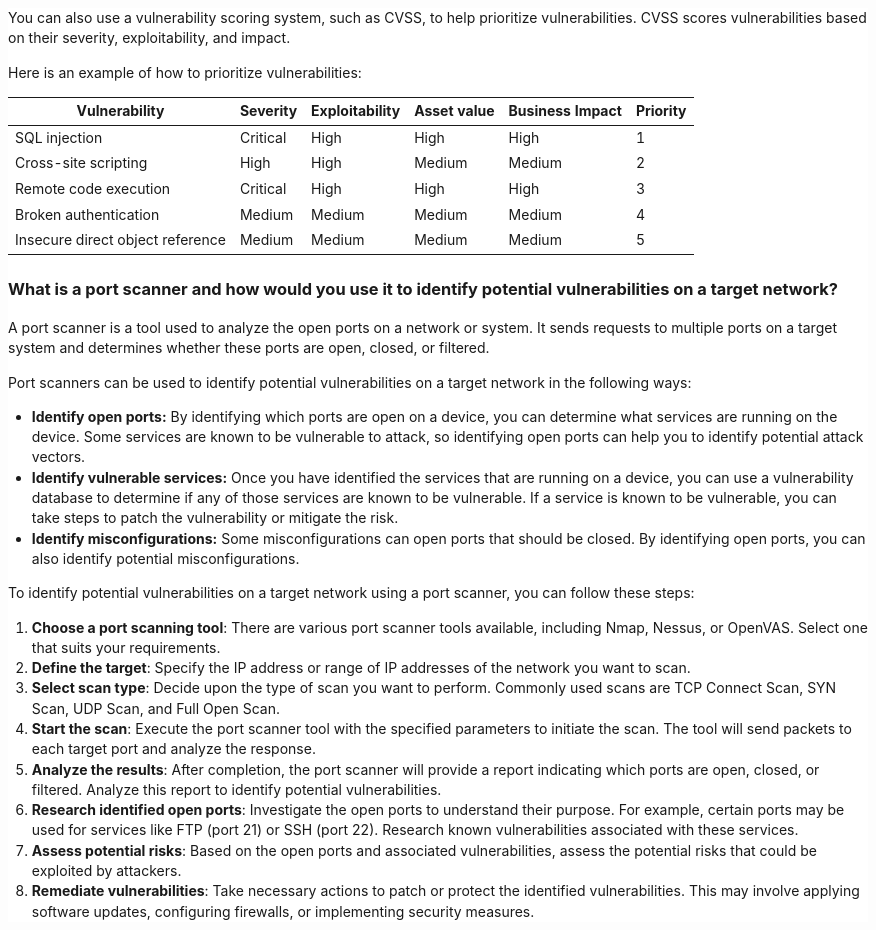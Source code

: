 You can also use a vulnerability scoring system, such as CVSS, to help prioritize vulnerabilities. CVSS scores vulnerabilities based on their severity, exploitability, and impact.

Here is an example of how to prioritize vulnerabilities:

| Vulnerability | Severity | Exploitability | Asset value | Business Impact | Priority |
| --- | --- | --- | --- | --- | --- |
| SQL injection | Critical | High | High | High | 1 |
| Cross-site scripting | High | High | Medium | Medium | 2 |
| Remote code execution | Critical | High | High | High | 3 |
| Broken authentication | Medium | Medium | Medium | Medium | 4 |
| Insecure direct object reference | Medium | Medium | Medium | Medium | 5 |

### What is a port scanner and how would you use it to identify potential vulnerabilities on a target network?

A port scanner is a tool used to analyze the open ports on a network or system. It sends requests to multiple ports on a target system and determines whether these ports are open, closed, or filtered.

Port scanners can be used to identify potential vulnerabilities on a target network in the following ways:

- **Identify open ports:** By identifying which ports are open on a device, you can determine what services are running on the device. Some services are known to be vulnerable to attack, so identifying open ports can help you to identify potential attack vectors.
- **Identify vulnerable services:** Once you have identified the services that are running on a device, you can use a vulnerability database to determine if any of those services are known to be vulnerable. If a service is known to be vulnerable, you can take steps to patch the vulnerability or mitigate the risk.
- **Identify misconfigurations:** Some misconfigurations can open ports that should be closed. By identifying open ports, you can also identify potential misconfigurations.

To identify potential vulnerabilities on a target network using a port scanner, you can follow these steps:

1. **Choose a port scanning tool**: There are various port scanner tools available, including Nmap, Nessus, or OpenVAS. Select one that suits your requirements.
2. **Define the target**: Specify the IP address or range of IP addresses of the network you want to scan.
3. **Select scan type**: Decide upon the type of scan you want to perform. Commonly used scans are TCP Connect Scan, SYN Scan, UDP Scan, and Full Open Scan.
4. **Start the scan**: Execute the port scanner tool with the specified parameters to initiate the scan. The tool will send packets to each target port and analyze the response.
5. **Analyze the results**: After completion, the port scanner will provide a report indicating which ports are open, closed, or filtered. Analyze this report to identify potential vulnerabilities.
6. **Research identified open ports**: Investigate the open ports to understand their purpose. For example, certain ports may be used for services like FTP (port 21) or SSH (port 22). Research known vulnerabilities associated with these services.
7. **Assess potential risks**: Based on the open ports and associated vulnerabilities, assess the potential risks that could be exploited by attackers.
8. **Remediate vulnerabilities**: Take necessary actions to patch or protect the identified vulnerabilities. This may involve applying software updates, configuring firewalls, or implementing security measures.
